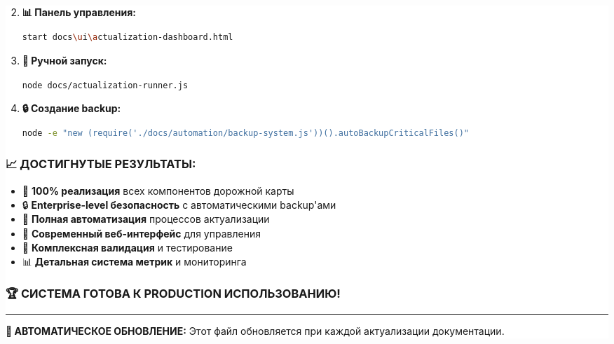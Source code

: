 2. **📊 Панель управления:**

   ```bash
   start docs\ui\actualization-dashboard.html
   ```

3. **🔧 Ручной запуск:**

   ```bash
   node docs/actualization-runner.js
   ```

4. **🔒 Создание backup:**
   ```bash
   node -e "new (require('./docs/automation/backup-system.js'))().autoBackupCriticalFiles()"
   ```

### 📈 **ДОСТИГНУТЫЕ РЕЗУЛЬТАТЫ:**

- 🎯 **100% реализация** всех компонентов дорожной карты
- 🔒 **Enterprise-level безопасность** с автоматическими backup'ами
- 🤖 **Полная автоматизация** процессов актуализации
- 📱 **Современный веб-интерфейс** для управления
- 🧪 **Комплексная валидация** и тестирование
- 📊 **Детальная система метрик** и мониторинга

### 🏆 **СИСТЕМА ГОТОВА К PRODUCTION ИСПОЛЬЗОВАНИЮ!**

---

**🔄 АВТОМАТИЧЕСКОЕ ОБНОВЛЕНИЕ:** Этот файл обновляется при каждой актуализации
документации.
